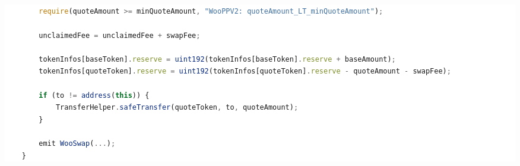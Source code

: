 ```javascript
        require(quoteAmount >= minQuoteAmount, "WooPPV2: quoteAmount_LT_minQuoteAmount");

        unclaimedFee = unclaimedFee + swapFee;

        tokenInfos[baseToken].reserve = uint192(tokenInfos[baseToken].reserve + baseAmount);
        tokenInfos[quoteToken].reserve = uint192(tokenInfos[quoteToken].reserve - quoteAmount - swapFee);

        if (to != address(this)) {
            TransferHelper.safeTransfer(quoteToken, to, quoteAmount);
        }

        emit WooSwap(...);
    }
```
